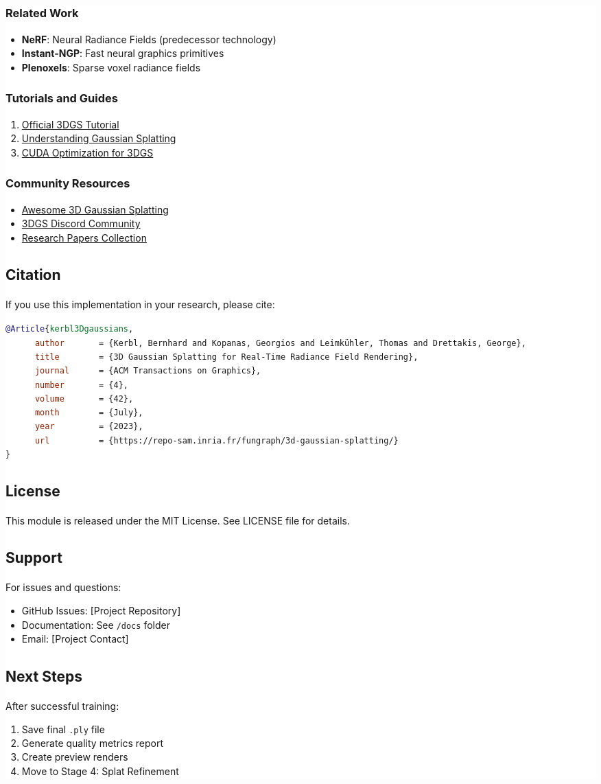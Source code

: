 ### Related Work
- **NeRF**: Neural Radiance Fields (predecessor technology)
- **Instant-NGP**: Fast neural graphics primitives
- **Plenoxels**: Sparse voxel radiance fields

### Tutorials and Guides
1. [Official 3DGS Tutorial](https://github.com/graphdeco-inria/gaussian-splatting)
2. [Understanding Gaussian Splatting](https://medium.com/@AriaLeeNotAriel/3d-gaussian-splatting-explained)
3. [CUDA Optimization for 3DGS](https://developer.nvidia.com/blog/gaussian-splatting)

### Community Resources
- [Awesome 3D Gaussian Splatting](https://github.com/MrNeRF/awesome-3D-gaussian-splatting)
- [3DGS Discord Community](https://discord.gg/gaussian-splatting)
- [Research Papers Collection](https://paperswithcode.com/method/3d-gaussian-splatting)

## Citation

If you use this implementation in your research, please cite:
```bibtex
@Article{kerbl3Dgaussians,
      author       = {Kerbl, Bernhard and Kopanas, Georgios and Leimkühler, Thomas and Drettakis, George},
      title        = {3D Gaussian Splatting for Real-Time Radiance Field Rendering},
      journal      = {ACM Transactions on Graphics},
      number       = {4},
      volume       = {42},
      month        = {July},
      year         = {2023},
      url          = {https://repo-sam.inria.fr/fungraph/3d-gaussian-splatting/}
}
```

## License

This module is released under the MIT License. See LICENSE file for details.

## Support

For issues and questions:
- GitHub Issues: [Project Repository]
- Documentation: See `/docs` folder
- Email: [Project Contact]

## Next Steps

After successful training:
1. Save final `.ply` file
2. Generate quality metrics report
3. Create preview renders
4. Move to Stage 4: Splat Refinement